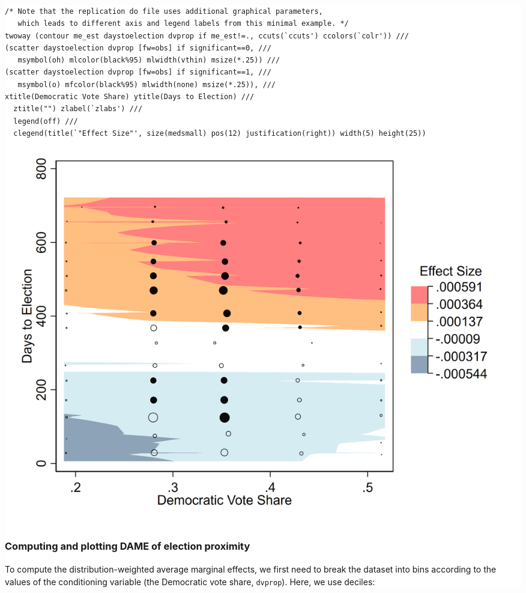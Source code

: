     /* Note that the replication do file uses additional graphical parameters, 
       which leads to different axis and legend labels from this minimal example. */
    twoway (contour me_est daystoelection dvprop if me_est!=., ccuts(`ccuts') ccolors(`colr')) ///
    (scatter daystoelection dvprop [fw=obs] if significant==0, ///
       msymbol(oh) mlcolor(black%95) mlwidth(vthin) msize(*.25)) /// 
    (scatter daystoelection dvprop [fw=obs] if significant==1, ///
       msymbol(o) mfcolor(black%95) mlwidth(none) msize(*.25)), ///
    xtitle(Democratic Vote Share) ytitle(Days to Election) ///
      ztitle("") zlabel(`zlabs') ///
      legend(off) ///
      clegend(title(`"Effect Size"', size(medsmall) pos(12) justification(right)) width(5) height(25)) 

![](doc-files/Stata-fig/ajlw-cp.png)

### Computing and plotting DAME of election proximity

To compute the distribution-weighted average marginal effects, we first
need to break the dataset into bins according to the values of the
conditioning variable (the Democratic vote share, `dvprop`). Here, we
use deciles:
